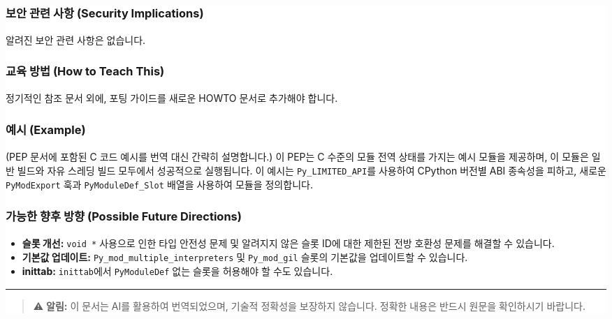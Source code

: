 ### 보안 관련 사항 (Security Implications)
알려진 보안 관련 사항은 없습니다.

### 교육 방법 (How to Teach This)
정기적인 참조 문서 외에, 포팅 가이드를 새로운 HOWTO 문서로 추가해야 합니다.

### 예시 (Example)
(PEP 문서에 포함된 C 코드 예시를 번역 대신 간략히 설명합니다.)
이 PEP는 C 수준의 모듈 전역 상태를 가지는 예시 모듈을 제공하며, 이 모듈은 일반 빌드와 자유 스레딩 빌드 모두에서 성공적으로 실행됩니다. 이 예시는 `Py_LIMITED_API`를 사용하여 CPython 버전별 ABI 종속성을 피하고, 새로운 `PyModExport` 훅과 `PyModuleDef_Slot` 배열을 사용하여 모듈을 정의합니다.

### 가능한 향후 방향 (Possible Future Directions)
*   **슬롯 개선:** `void *` 사용으로 인한 타입 안전성 문제 및 알려지지 않은 슬롯 ID에 대한 제한된 전방 호환성 문제를 해결할 수 있습니다.
*   **기본값 업데이트:** `Py_mod_multiple_interpreters` 및 `Py_mod_gil` 슬롯의 기본값을 업데이트할 수 있습니다.
*   **inittab:** `inittab`에서 `PyModuleDef` 없는 슬롯을 허용해야 할 수도 있습니다.

---

> ⚠️ **알림:** 이 문서는 AI를 활용하여 번역되었으며, 기술적 정확성을 보장하지 않습니다. 정확한 내용은 반드시 원문을 확인하시기 바랍니다.